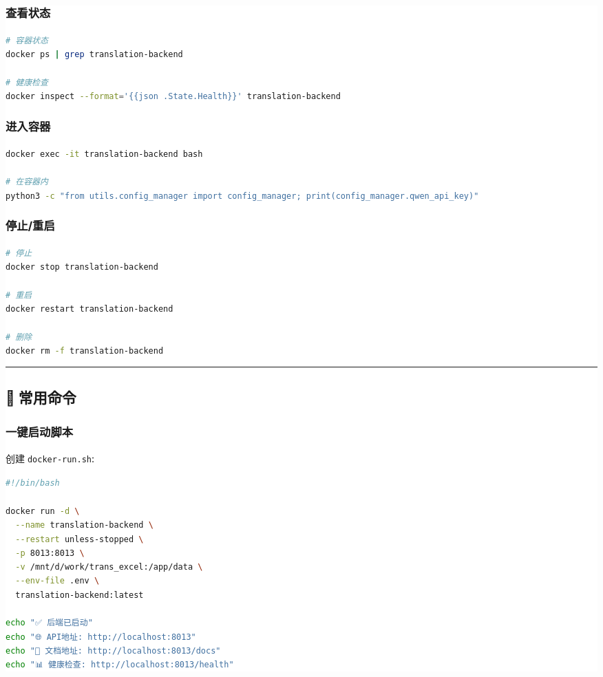 ### 查看状态

```bash
# 容器状态
docker ps | grep translation-backend

# 健康检查
docker inspect --format='{{json .State.Health}}' translation-backend
```

### 进入容器

```bash
docker exec -it translation-backend bash

# 在容器内
python3 -c "from utils.config_manager import config_manager; print(config_manager.qwen_api_key)"
```

### 停止/重启

```bash
# 停止
docker stop translation-backend

# 重启
docker restart translation-backend

# 删除
docker rm -f translation-backend
```

---

## 🚀 常用命令

### 一键启动脚本

创建 `docker-run.sh`:

```bash
#!/bin/bash

docker run -d \
  --name translation-backend \
  --restart unless-stopped \
  -p 8013:8013 \
  -v /mnt/d/work/trans_excel:/app/data \
  --env-file .env \
  translation-backend:latest

echo "✅ 后端已启动"
echo "🌐 API地址: http://localhost:8013"
echo "📖 文档地址: http://localhost:8013/docs"
echo "📊 健康检查: http://localhost:8013/health"
```
